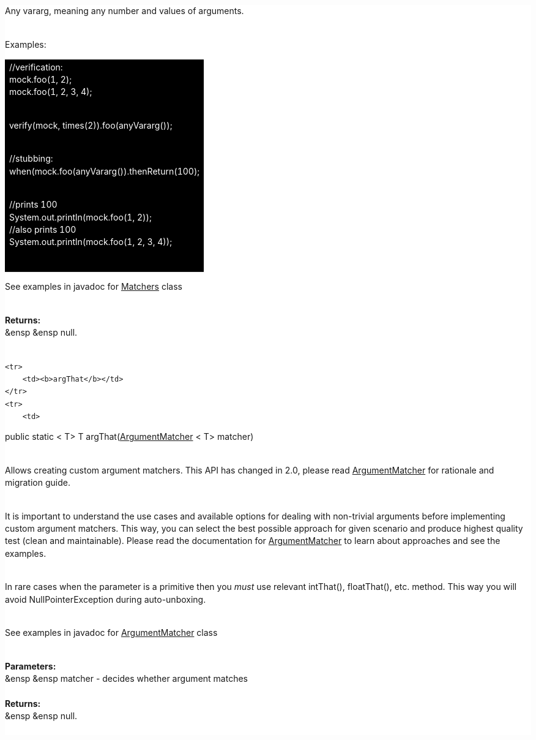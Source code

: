 Any vararg, meaning any number and values of arguments.<br><br>

Examples:<br>
<table><tr><td bgcolor=#000000><font color=#ffffff>
   //verification:<br>
   mock.foo(1, 2);<br>
   mock.foo(1, 2, 3, 4);<br><br>

   verify(mock, times(2)).foo(anyVararg());<br><br>

   //stubbing:<br>
   when(mock.foo(anyVararg()).thenReturn(100);<br><br>

   //prints 100<br>
   System.out.println(mock.foo(1, 2));<br>
   //also prints 100<br>
   System.out.println(mock.foo(1, 2, 3, 4));<br><br>
</font></td></tr></table>
See examples in javadoc for <a href="http://site.mockito.org/mockito/docs/current/org/mockito/Matchers.html">Matchers</a> class<br><br>

<b>Returns:</b><br>
&ensp &ensp null.<br><br>
		</td>
	</tr>


	<tr>
		<td><b>argThat</b></td>
	</tr>
	<tr>
		<td>
public static < T> T argThat(<a href="http://site.mockito.org/mockito/docs/current/org/mockito/ArgumentMatcher.html">ArgumentMatcher</a> < T> matcher)<br><br>

Allows creating custom argument matchers. This API has changed in 2.0, please read <a href="http://site.mockito.org/mockito/docs/current/org/mockito/ArgumentMatcher.html">ArgumentMatcher</a> for rationale and migration guide.<br><br>

It is important to understand the use cases and available options for dealing with non-trivial arguments before implementing custom argument matchers. This way, you can select the best possible approach for given scenario and produce highest quality test (clean and maintainable). Please read the documentation for <a href="http://site.mockito.org/mockito/docs/current/org/mockito/ArgumentMatcher.html">ArgumentMatcher</a> to learn about approaches and see the examples.<br><br>

In rare cases when the parameter is a primitive then you *must* use relevant intThat(), floatThat(), etc. method. This way you will avoid NullPointerException during auto-unboxing.<br><br>

See examples in javadoc for <a href="http://site.mockito.org/mockito/docs/current/org/mockito/ArgumentMatcher.html">ArgumentMatcher</a> class<br><br>

<b>Parameters:</b><br>
&ensp &ensp matcher - decides whether argument matches<br><br>
<b>Returns:</b><br>
&ensp &ensp null.<br><br>
		</td>
	</tr>
